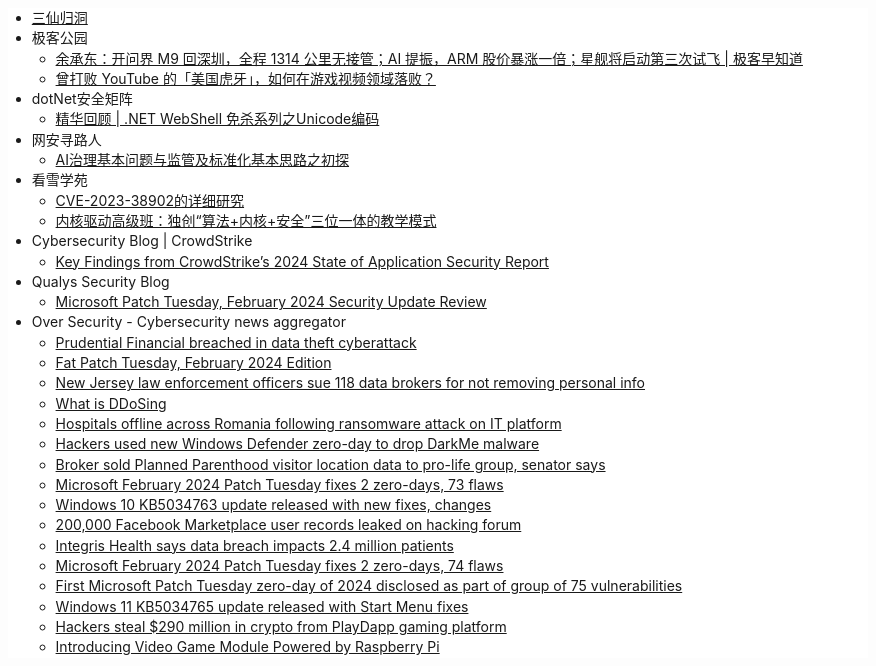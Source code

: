   - [三仙归洞](https://mp.weixin.qq.com/s?__biz=MzI0NDA5MDYyNA==&mid=2648257262&idx=1&sn=136fe8d6fbe67a36c74ada5500f01962&chksm=f14e8081c639099754582cfadeed38ce29ba2570b35a0dc20ccb10d24a42134a424ba92d742b&scene=58&subscene=0#rd)
- 极客公园
  - [余承东：开问界 M9 回深圳，全程 1314 公里无接管；AI 提振，ARM 股价暴涨一倍；星舰将启动第三次试飞 | 极客早知道](https://mp.weixin.qq.com/s?__biz=MTMwNDMwODQ0MQ==&mid=2653033606&idx=1&sn=4abd2914504412ac90dcd87f64ad1229&chksm=7e5769304920e02619d17ccf2fefd3c18989affc201c10037e9432b49bc7a9c4fff7dc4dbec9&scene=58&subscene=0#rd)
  - [曾打败 YouTube 的「美国虎牙」，如何在游戏视频领域落败？](https://mp.weixin.qq.com/s?__biz=MTMwNDMwODQ0MQ==&mid=2653033582&idx=1&sn=429894d29fec3aea83155587ec715298&chksm=7e5769d84920e0cebbb45604bbd569a2c01c6291c1fe8966f9d754a2fa746c06b47a8c8c9408&scene=58&subscene=0#rd)
- dotNet安全矩阵
  - [精华回顾 | .NET WebShell 免杀系列之Unicode编码](https://mp.weixin.qq.com/s?__biz=MzUyOTc3NTQ5MA==&mid=2247490703&idx=2&sn=e7db1ff662e5b41d9a1806fbdf33e204&chksm=fa5ab262cd2d3b7470f029b9a07d1dd3611e63be910b01a601144efe7d84b5f016f488a354cf&scene=58&subscene=0#rd)
- 网安寻路人
  - [AI治理基本问题与监管及标准化基本思路之初探](https://mp.weixin.qq.com/s?__biz=MzIxODM0NDU4MQ==&mid=2247501180&idx=1&sn=aeef0756956bdf1d4d07fd323a7ce6d1&chksm=97e97896a09ef180c3ab77f9a00311e3771a1f1dd234c04ff0843767f5d5c4410f72bdd665f3&scene=58&subscene=0#rd)
- 看雪学苑
  - [CVE-2023-38902的详细研究](https://mp.weixin.qq.com/s?__biz=MjM5NTc2MDYxMw==&mid=2458542082&idx=1&sn=879f885047e0b5029bd717fc427b1096&chksm=b18d508886fad99e971cdaf547f0b06ad6ceaa70657d0bdb7b9f8954234fe2752bf9a4d0fb58&scene=58&subscene=0#rd)
  - [内核驱动高级班：独创“算法+内核+安全”三位一体的教学模式](https://mp.weixin.qq.com/s?__biz=MjM5NTc2MDYxMw==&mid=2458542082&idx=2&sn=33921404e8e5fd2d7bb2d8eb45f4bfd3&chksm=b18d508886fad99e7bd96275dcec1cfdf66154c10dc6f785ba633212e1e29e9e7db0fd4c66d9&scene=58&subscene=0#rd)
- Cybersecurity Blog | CrowdStrike
  - [Key Findings from CrowdStrike’s 2024 State of Application Security Report](https://www.crowdstrike.com/blog/key-findings-crowdstrike-2024-state-of-application-security-report/)
- Qualys Security Blog
  - [Microsoft Patch Tuesday, February 2024 Security Update Review](https://blog.qualys.com/category/vulnerabilities-threat-research)
- Over Security - Cybersecurity news aggregator
  - [Prudential Financial breached in data theft cyberattack](https://www.bleepingcomputer.com/news/security/prudential-financial-breached-in-data-theft-cyberattack/)
  - [Fat Patch Tuesday, February 2024 Edition](https://krebsonsecurity.com/2024/02/fat-patch-tuesday-february-2024-edition/)
  - [New Jersey law enforcement officers sue 118 data brokers for not removing personal info](https://therecord.media/new-jersey-law-enforcement-sues-data-brokers)
  - [What is DDoSing](https://blog.sucuri.net/2024/02/what-is-ddosing.html)
  - [Hospitals offline across Romania following ransomware attack on IT platform](https://therecord.media/romanian-hospitals-offline-after-ransomware-attack)
  - [Hackers used new Windows Defender zero-day to drop DarkMe malware](https://www.bleepingcomputer.com/news/security/hackers-used-new-windows-defender-zero-day-to-drop-darkme-malware/)
  - [Broker sold Planned Parenthood visitor location data to pro-life group, senator says](https://therecord.media/broker-sold-planned-parenthood-data-wyden)
  - [Microsoft February 2024 Patch Tuesday fixes 2 zero-days, 73 flaws](https://www.bleepingcomputer.com/news/microsoft/microsoft-february-2024-patch-tuesday-fixes-2-zero-days-73-flaws/)
  - [Windows 10 KB5034763 update released with new fixes, changes](https://www.bleepingcomputer.com/news/microsoft/windows-10-kb5034763-update-released-with-new-fixes-changes/)
  - [200,000 Facebook Marketplace user records leaked on hacking forum](https://www.bleepingcomputer.com/news/security/200-000-facebook-marketplace-user-records-leaked-on-hacking-forum/)
  - [Integris Health says data breach impacts 2.4 million patients](https://www.bleepingcomputer.com/news/security/integris-health-says-data-breach-impacts-24-million-patients/)
  - [Microsoft February 2024 Patch Tuesday fixes 2 zero-days, 74 flaws](https://www.bleepingcomputer.com/news/microsoft/microsoft-february-2024-patch-tuesday-fixes-2-zero-days-74-flaws/)
  - [First Microsoft Patch Tuesday zero-day of 2024 disclosed as part of group of 75 vulnerabilities](https://blog.talosintelligence.com/microsoft-patch-tuesday-feb-2024/)
  - [Windows 11 KB5034765 update released with Start Menu fixes](https://www.bleepingcomputer.com/news/microsoft/windows-11-kb5034765-update-released-with-start-menu-fixes/)
  - [Hackers steal $290 million in crypto from PlayDapp gaming platform](https://www.bleepingcomputer.com/news/security/hackers-steal-290-million-in-crypto-from-playdapp-gaming-platform/)
  - [Introducing Video Game Module Powered by Raspberry Pi](https://blog.flipper.net/introducing-video-game-module-powered-by-raspberry-pi/)
